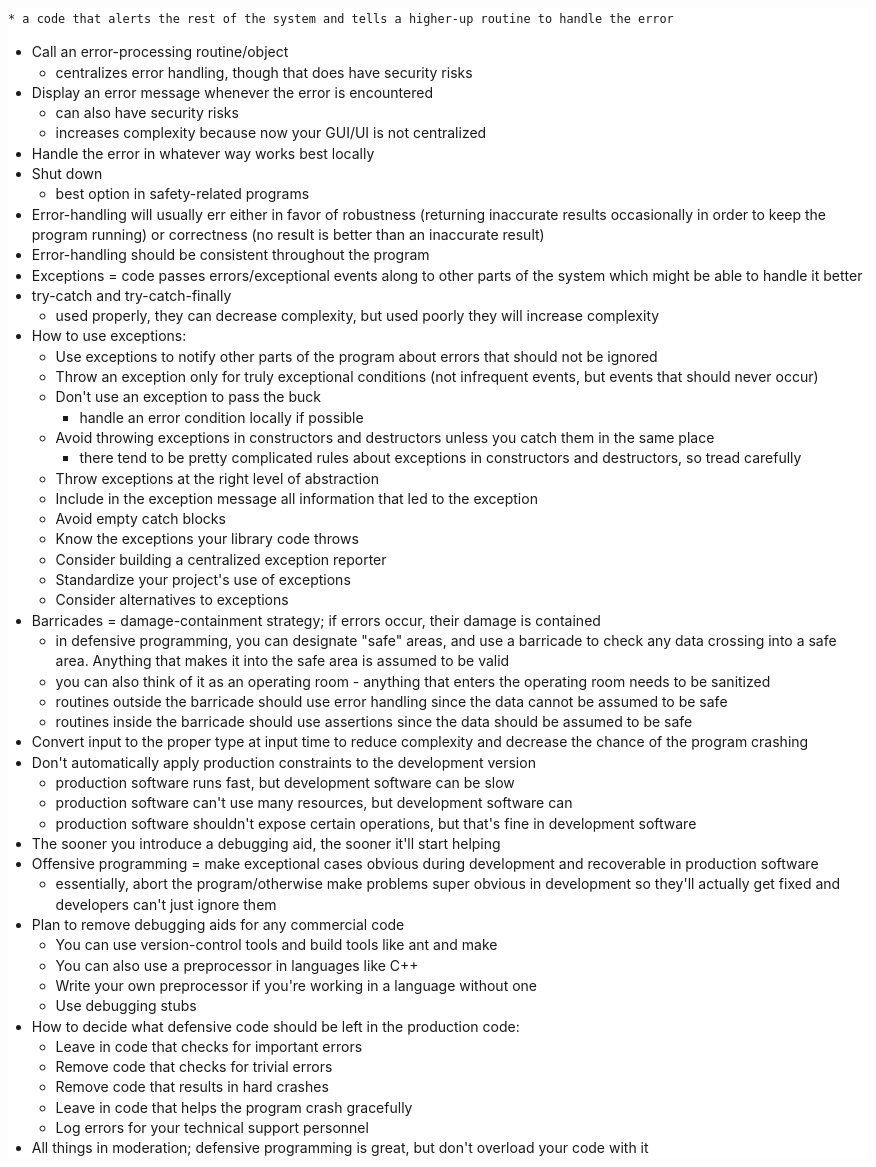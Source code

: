     * a code that alerts the rest of the system and tells a higher-up routine to handle the error
  * Call an error-processing routine/object
    * centralizes error handling, though that does have security risks
  * Display an error message whenever the error is encountered
    * can also have security risks
    * increases complexity because now your GUI/UI is not centralized
  * Handle the error in whatever way works best locally
  * Shut down
    * best option in safety-related programs
* Error-handling will usually err either in favor of robustness (returning inaccurate results occasionally in order to keep the program running) or correctness (no result is better than an inaccurate result)
* Error-handling should be consistent throughout the program
* Exceptions = code passes errors/exceptional events along to other parts of the system which might be able to handle it better
* try-catch and try-catch-finally
  * used properly, they can decrease complexity, but used poorly they will increase complexity
* How to use exceptions:
  * Use exceptions to notify other parts of the program about errors that should not be ignored
  * Throw an exception only for truly exceptional conditions (not infrequent events, but events that should never occur)
  * Don't use an exception to pass the buck
    * handle an error condition locally if possible
  * Avoid throwing exceptions in constructors and destructors unless you catch them in the same place
    * there tend to be pretty complicated rules about exceptions in constructors and destructors, so tread carefully
  * Throw exceptions at the right level of abstraction
  * Include in the exception message all information that led to the exception
  * Avoid empty catch blocks
  * Know the exceptions your library code throws
  * Consider building a centralized exception reporter
  * Standardize your project's use of exceptions
  * Consider alternatives to exceptions
* Barricades = damage-containment strategy; if errors occur, their damage is contained
  * in defensive programming, you can designate "safe" areas, and use a barricade to check any data crossing into a safe area. Anything that makes it into the safe area is assumed to be valid
  * you can also think of it as an operating room - anything that enters the operating room needs to be sanitized
  * routines outside the barricade should use error handling since the data cannot be assumed to be safe
  * routines inside the barricade should use assertions since the data should be assumed to be safe
* Convert input to the proper type at input time to reduce complexity and decrease the chance of the program crashing
* Don't automatically apply production constraints to the development version
  * production software runs fast, but development software can be slow
  * production software can't use many resources, but development software can
  * production software shouldn't expose certain operations, but that's fine in development software
* The sooner you introduce a debugging aid, the sooner it'll start helping
* Offensive programming = make exceptional cases obvious during development and recoverable in production software
  * essentially, abort the program/otherwise make problems super obvious in development so they'll actually get fixed and developers can't just ignore them
* Plan to remove debugging aids for any commercial code
  * You can use version-control tools and build tools like ant and make
  * You can also use a preprocessor in languages like C++
  * Write your own preprocessor if you're working in a language without one
  * Use debugging stubs
* How to decide what defensive code should be left in the production code:
  * Leave in code that checks for important errors
  * Remove code that checks for trivial errors
  * Remove code that results in hard crashes
  * Leave in code that helps the program crash gracefully
  * Log errors for your technical support personnel
* All things in moderation; defensive programming is great, but don't overload your code with it
